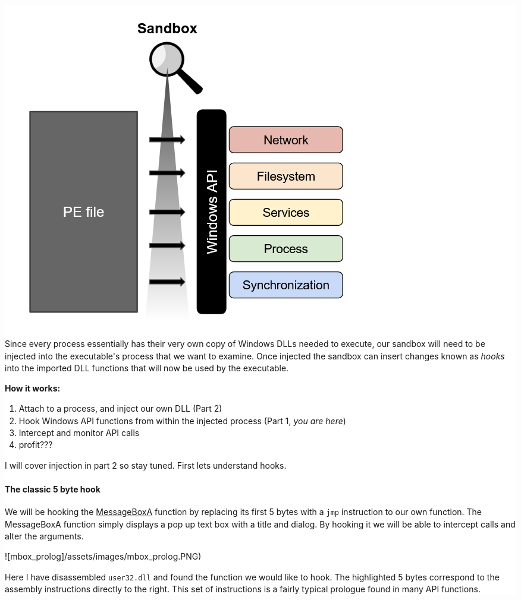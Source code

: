 ![Sandbox](/assets/images/Sandbox.PNG)

Since every process essentially has their very own copy of Windows DLLs needed to execute, our sandbox will need to be injected into the executable's process that we want to examine. Once injected the sandbox can insert changes known as *hooks* into the imported DLL functions that will now be used by the executable. 

**How it works:**

1. Attach to a process, and inject our own DLL (Part 2)
2. Hook Windows API functions from within the injected process (Part 1, *you are here*)
3. Intercept and monitor API calls
4. profit???

I will cover injection in part 2 so stay tuned. First lets understand hooks.

#### The classic 5 byte hook

We will be hooking the [MessageBoxA](https://docs.microsoft.com/en-us/windows/win32/api/winuser/nf-winuser-messageboxa) function by replacing its first 5 bytes with a `jmp` instruction to our own function. The MessageBoxA function simply displays a pop up text box with a title and dialog. By hooking it we will be able to intercept calls and alter the arguments.

 ![mbox_prolog]/assets/images/mbox_prolog.PNG)

Here I have disassembled `user32.dll` and found the function we would like to hook. The highlighted 5 bytes correspond to the assembly instructions directly to the right. This set of instructions is a fairly typical prologue found in many API functions.
